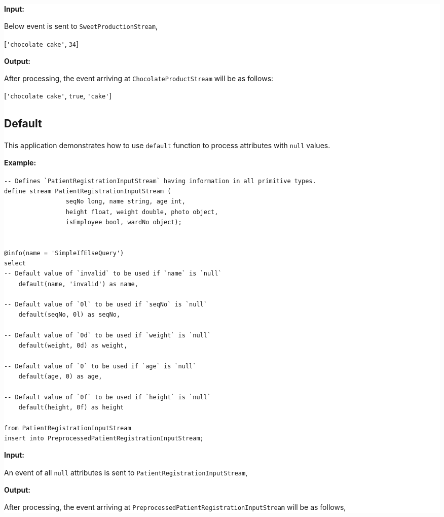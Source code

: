 **Input:**

Below event is sent to `SweetProductionStream`, 

[`'chocolate cake'`, `34`]


**Output:**

After processing, the event arriving at `ChocolateProductStream` will be as follows:

[`'chocolate cake'`, `true`, `'cake'`]


## Default

This application demonstrates how to use `default` function to process attributes with `null` values.

**Example:**

```
-- Defines `PatientRegistrationInputStream` having information in all primitive types.
define stream PatientRegistrationInputStream (
                 seqNo long, name string, age int,
                 height float, weight double, photo object,
                 isEmployee bool, wardNo object);


@info(name = 'SimpleIfElseQuery')
select 
-- Default value of `invalid` to be used if `name` is `null` 
	default(name, 'invalid') as name, 

-- Default value of `0l` to be used if `seqNo` is `null` 
	default(seqNo, 0l) as seqNo, 

-- Default value of `0d` to be used if `weight` is `null` 
	default(weight, 0d) as weight,
	
-- Default value of `0` to be used if `age` is `null` 
	default(age, 0) as age,	

-- Default value of `0f` to be used if `height` is `null` 
	default(height, 0f) as height 	

from PatientRegistrationInputStream
insert into PreprocessedPatientRegistrationInputStream;
```

**Input:**

An event of all `null` attributes is sent to `PatientRegistrationInputStream`,


**Output:**

After processing, the event arriving at `PreprocessedPatientRegistrationInputStream` will be as follows, 
